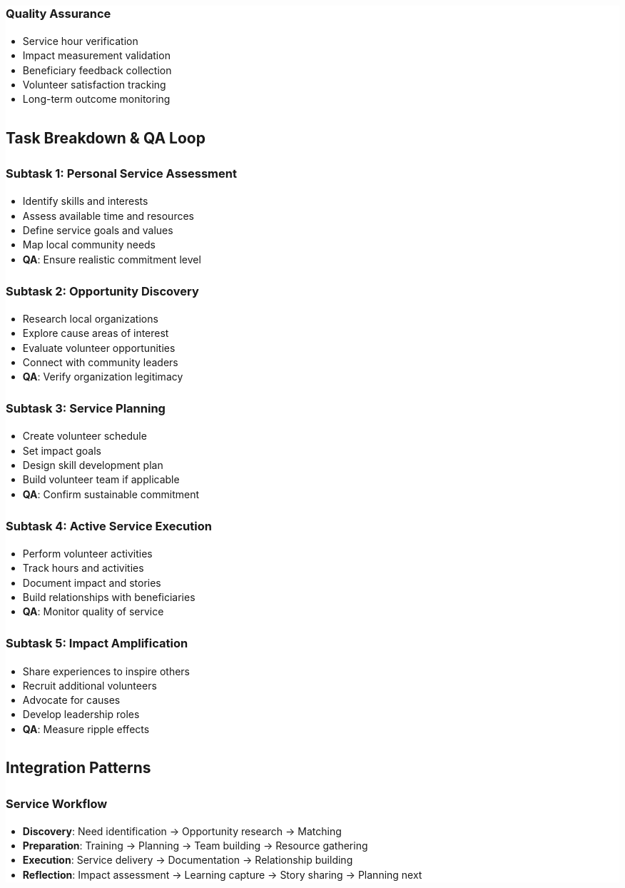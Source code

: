 ### Quality Assurance
- Service hour verification
- Impact measurement validation
- Beneficiary feedback collection
- Volunteer satisfaction tracking
- Long-term outcome monitoring

## Task Breakdown & QA Loop

### Subtask 1: Personal Service Assessment
- Identify skills and interests
- Assess available time and resources
- Define service goals and values
- Map local community needs
- **QA**: Ensure realistic commitment level

### Subtask 2: Opportunity Discovery
- Research local organizations
- Explore cause areas of interest
- Evaluate volunteer opportunities
- Connect with community leaders
- **QA**: Verify organization legitimacy

### Subtask 3: Service Planning
- Create volunteer schedule
- Set impact goals
- Design skill development plan
- Build volunteer team if applicable
- **QA**: Confirm sustainable commitment

### Subtask 4: Active Service Execution
- Perform volunteer activities
- Track hours and activities
- Document impact and stories
- Build relationships with beneficiaries
- **QA**: Monitor quality of service

### Subtask 5: Impact Amplification
- Share experiences to inspire others
- Recruit additional volunteers
- Advocate for causes
- Develop leadership roles
- **QA**: Measure ripple effects

## Integration Patterns

### Service Workflow
- **Discovery**: Need identification → Opportunity research → Matching
- **Preparation**: Training → Planning → Team building → Resource gathering
- **Execution**: Service delivery → Documentation → Relationship building
- **Reflection**: Impact assessment → Learning capture → Story sharing → Planning next
